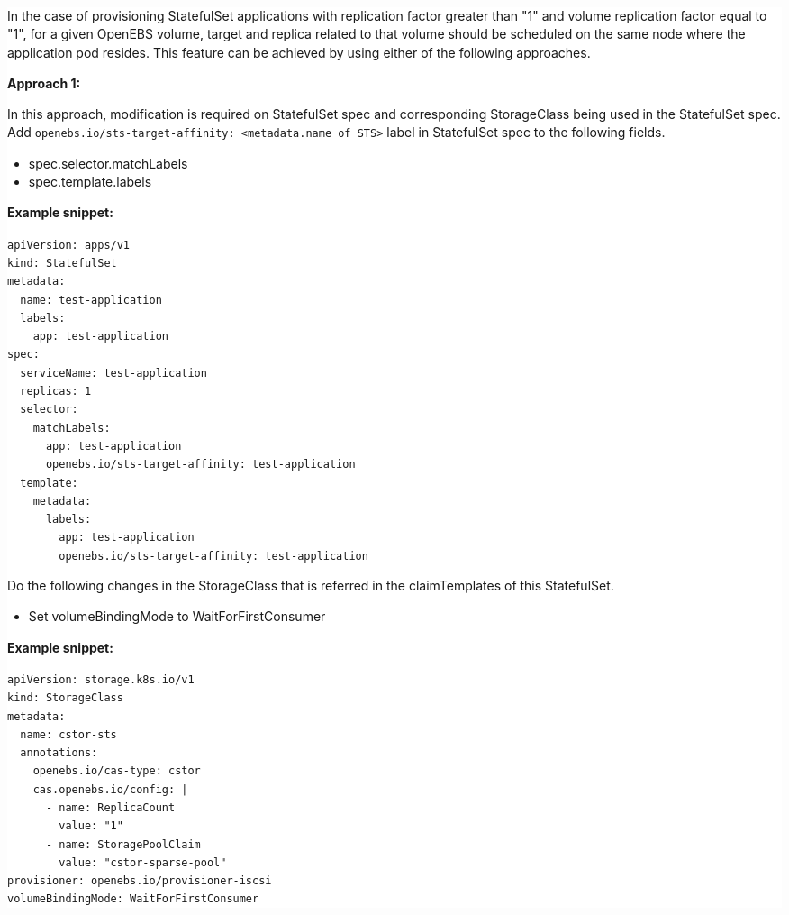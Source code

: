 In the case of provisioning StatefulSet applications with replication factor greater than "1" and volume replication factor equal to "1", for a given OpenEBS volume, target and replica related to that volume should be scheduled on the same node where the application pod resides. This feature can be achieved by using either of the following approaches.

**Approach 1:**

In this approach, modification is required on StatefulSet spec and corresponding StorageClass being used in the StatefulSet spec. Add `openebs.io/sts-target-affinity: <metadata.name of STS>` label in StatefulSet spec to the following fields.

- spec.selector.matchLabels  
- spec.template.labels

**Example snippet:**

```
apiVersion: apps/v1
kind: StatefulSet
metadata:
  name: test-application
  labels:
    app: test-application
spec:
  serviceName: test-application
  replicas: 1
  selector:
    matchLabels:
      app: test-application
      openebs.io/sts-target-affinity: test-application
  template:
    metadata:
      labels:
        app: test-application
        openebs.io/sts-target-affinity: test-application
```

Do the following changes in the StorageClass that is referred in the claimTemplates of this StatefulSet.

- Set volumeBindingMode to WaitForFirstConsumer

**Example snippet:**

```
apiVersion: storage.k8s.io/v1
kind: StorageClass
metadata:
  name: cstor-sts
  annotations:
    openebs.io/cas-type: cstor
    cas.openebs.io/config: |
      - name: ReplicaCount
        value: "1"
      - name: StoragePoolClaim
        value: "cstor-sparse-pool" 
provisioner: openebs.io/provisioner-iscsi
volumeBindingMode: WaitForFirstConsumer
```
